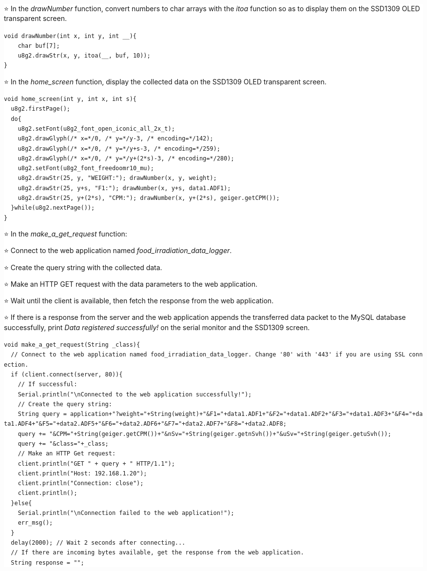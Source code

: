 :star: In the *drawNumber* function, convert numbers to char arrays with the *itoa* function so as to display them on the SSD1309 OLED transparent screen.

```
void drawNumber(int x, int y, int __){
    char buf[7];
    u8g2.drawStr(x, y, itoa(__, buf, 10));
}
```

:star: In the *home_screen* function, display the collected data on the SSD1309 OLED transparent screen.

```
void home_screen(int y, int x, int s){
  u8g2.firstPage();  
  do{
    u8g2.setFont(u8g2_font_open_iconic_all_2x_t);
    u8g2.drawGlyph(/* x=*/0, /* y=*/y-3, /* encoding=*/142);
    u8g2.drawGlyph(/* x=*/0, /* y=*/y+s-3, /* encoding=*/259);
    u8g2.drawGlyph(/* x=*/0, /* y=*/y+(2*s)-3, /* encoding=*/280);
    u8g2.setFont(u8g2_font_freedoomr10_mu);
    u8g2.drawStr(25, y, "WEIGHT:"); drawNumber(x, y, weight);
    u8g2.drawStr(25, y+s, "F1:"); drawNumber(x, y+s, data1.ADF1);
    u8g2.drawStr(25, y+(2*s), "CPM:"); drawNumber(x, y+(2*s), geiger.getCPM());
  }while(u8g2.nextPage());
}
```

:star: In the *make_a_get_request* function:

:star: Connect to the web application named *food_irradiation_data_logger*.

:star: Create the query string with the collected data.

:star: Make an HTTP GET request with the data parameters to the web application.

:star: Wait until the client is available, then fetch the response from the web application.

:star: If there is a response from the server and the web application appends the transferred data packet to the MySQL database successfully, print *Data registered successfully!* on the serial monitor and the SSD1309 screen.

```
void make_a_get_request(String _class){
  // Connect to the web application named food_irradiation_data_logger. Change '80' with '443' if you are using SSL connection.
  if (client.connect(server, 80)){
    // If successful:
    Serial.println("\nConnected to the web application successfully!");
    // Create the query string:
    String query = application+"?weight="+String(weight)+"&F1="+data1.ADF1+"&F2="+data1.ADF2+"&F3="+data1.ADF3+"&F4="+data1.ADF4+"&F5="+data2.ADF5+"&F6="+data2.ADF6+"&F7="+data2.ADF7+"&F8="+data2.ADF8;
    query += "&CPM="+String(geiger.getCPM())+"&nSv="+String(geiger.getnSvh())+"&uSv="+String(geiger.getuSvh());
    query += "&class="+_class;
    // Make an HTTP Get request:
    client.println("GET " + query + " HTTP/1.1");
    client.println("Host: 192.168.1.20");
    client.println("Connection: close");
    client.println();
  }else{
    Serial.println("\nConnection failed to the web application!");
    err_msg();
  }
  delay(2000); // Wait 2 seconds after connecting...
  // If there are incoming bytes available, get the response from the web application.
  String response = "";
```